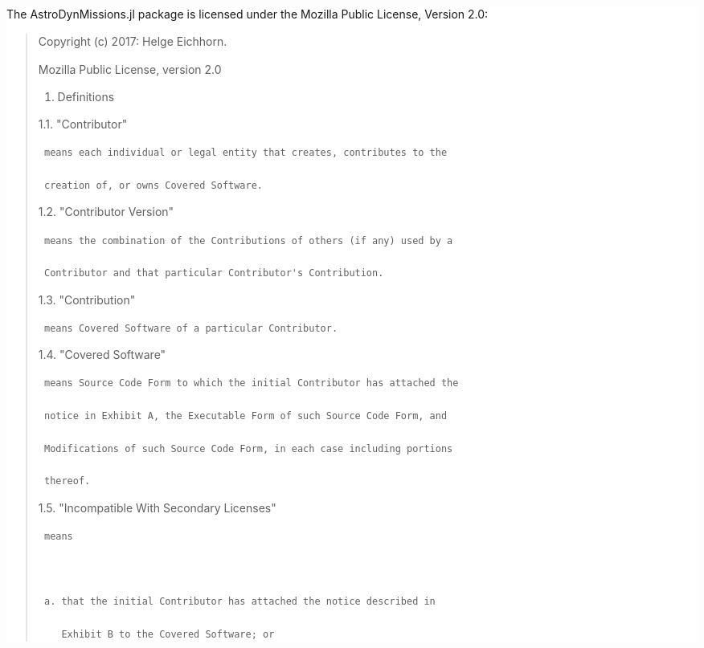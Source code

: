 The AstroDynMissions.jl package is licensed under the Mozilla Public License, Version 2.0:

> Copyright (c) 2017: Helge Eichhorn.
> 
> 
> Mozilla Public License, version 2.0
> 
> 
> 
> 1. Definitions
> 
> 
> 
> 1.1. "Contributor"
> 
> 
> 
>      means each individual or legal entity that creates, contributes to the
> 
>      creation of, or owns Covered Software.
> 
> 
> 
> 1.2. "Contributor Version"
> 
> 
> 
>      means the combination of the Contributions of others (if any) used by a
> 
>      Contributor and that particular Contributor's Contribution.
> 
> 
> 
> 1.3. "Contribution"
> 
> 
> 
>      means Covered Software of a particular Contributor.
> 
> 
> 
> 1.4. "Covered Software"
> 
> 
> 
>      means Source Code Form to which the initial Contributor has attached the
> 
>      notice in Exhibit A, the Executable Form of such Source Code Form, and
> 
>      Modifications of such Source Code Form, in each case including portions
> 
>      thereof.
> 
> 
> 
> 1.5. "Incompatible With Secondary Licenses"
> 
>      means
> 
> 
> 
>      a. that the initial Contributor has attached the notice described in
> 
>         Exhibit B to the Covered Software; or